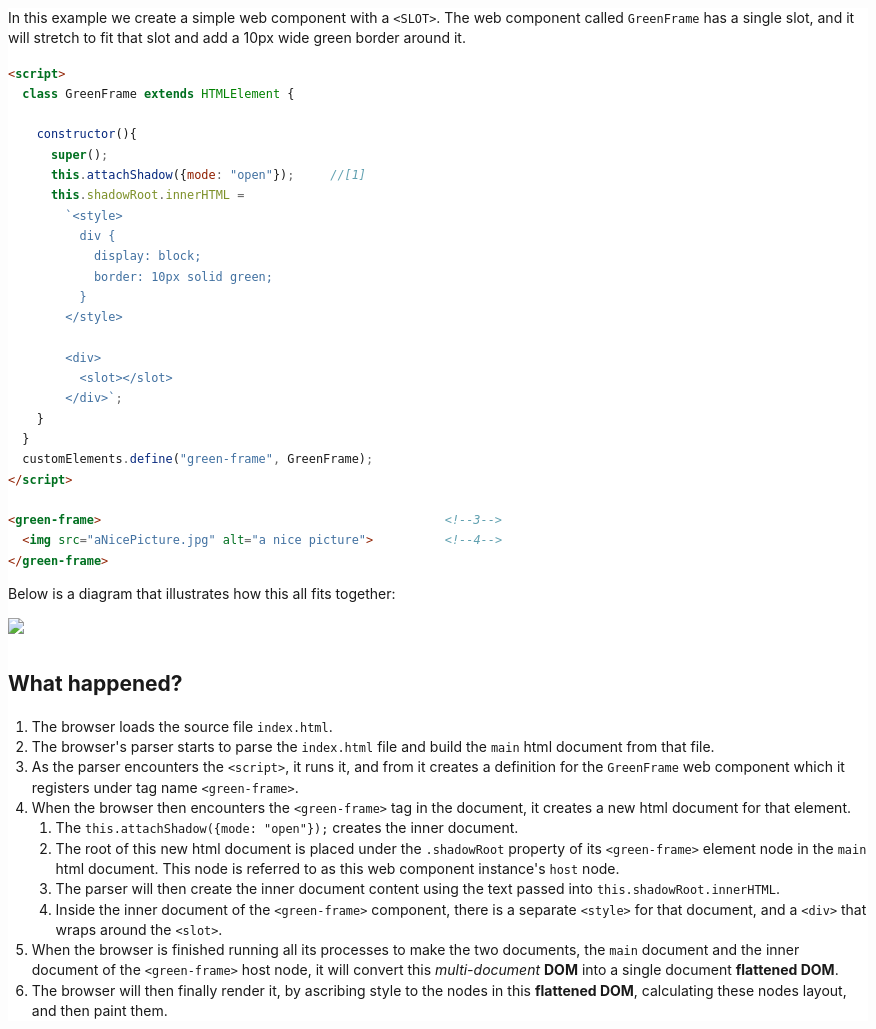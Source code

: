In this example we create a simple web component with a `<SLOT>`. 
The web component called `GreenFrame` has a single slot, and
it will stretch to fit that slot and 
add a 10px wide green border around it.

```html
<script>
  class GreenFrame extends HTMLElement {       
    
    constructor(){
      super();
      this.attachShadow({mode: "open"});     //[1]
      this.shadowRoot.innerHTML =             
        `<style>
          div {
            display: block;                                  
            border: 10px solid green;
          }
        </style>

        <div>
          <slot></slot>
        </div>`;
    }
  }
  customElements.define("green-frame", GreenFrame);
</script>

<green-frame>                                                <!--3-->
  <img src="aNicePicture.jpg" alt="a nice picture">          <!--4-->
</green-frame>
```

Below is a diagram that illustrates how this all fits together:

<img width="100%" src="svg/overview.svg" background="#FEFAEF"/>

## What happened?

1. The browser loads the source file `index.html`.
2. The browser's parser starts to parse the `index.html` file and build the `main` html document from that file.
3. As the parser encounters the `<script>`, it runs it, and from it creates a definition 
for the `GreenFrame` web component which it registers under tag name `<green-frame>`.
4. When the browser then encounters the `<green-frame>` tag in the document,
it creates a new html document for that element.
   1. The `this.attachShadow({mode: "open"});` creates the inner document. 
   2. The root of this new html document is placed under the `.shadowRoot` 
      property of its `<green-frame>` element node in the `main` html document. 
      This node is referred to as this web component instance's `host` node.
   3. The parser will then create the inner document content using the text passed into 
      `this.shadowRoot.innerHTML`.
   4. Inside the inner document of the `<green-frame>` component, 
      there is a separate `<style>` for that document, and a `<div>` 
      that wraps around the `<slot>`.
5. When the browser is finished running all its processes to make the two documents, 
   the `main` document and the inner document of the `<green-frame>` host node, 
   it will convert this *multi-document* **DOM** into a single document **flattened DOM**.
6. The browser will then finally render it, by ascribing style to the nodes in this 
   **flattened DOM**, calculating these nodes layout, and then paint them.
   